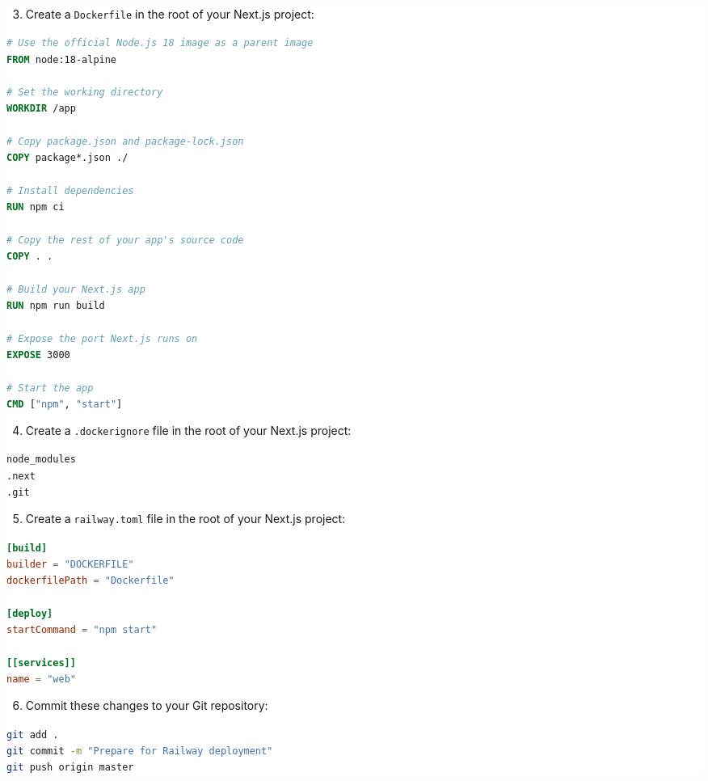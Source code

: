 
3. Create a `Dockerfile` in the root of your Next.js project:

```Dockerfile
# Use the official Node.js 18 image as a parent image
FROM node:18-alpine

# Set the working directory
WORKDIR /app

# Copy package.json and package-lock.json
COPY package*.json ./

# Install dependencies
RUN npm ci

# Copy the rest of your app's source code
COPY . .

# Build your Next.js app
RUN npm run build

# Expose the port Next.js runs on
EXPOSE 3000

# Start the app
CMD ["npm", "start"]
```

4. Create a `.dockerignore` file in the root of your Next.js project:

```
node_modules
.next
.git
```

5. Create a `railway.toml` file in the root of your Next.js project:

```toml
[build]
builder = "DOCKERFILE"
dockerfilePath = "Dockerfile"

[deploy]
startCommand = "npm start"

[[services]]
name = "web"
```

6. Commit these changes to your Git repository:

```bash
git add .
git commit -m "Prepare for Railway deployment"
git push origin master
```
